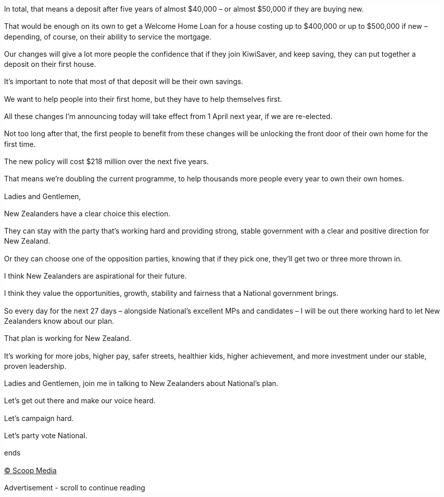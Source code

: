 In total, that means a deposit after five years of almost $40,000 – or almost $50,000 if they are buying new.

That would be enough on its own to get a Welcome Home Loan for a house costing up to $400,000 or up to $500,000 if new – depending, of course, on their ability to service the mortgage.

Our changes will give a lot more people the confidence that if they join KiwiSaver, and keep saving, they can put together a deposit on their first house.

It’s important to note that most of that deposit will be their own savings.

We want to help people into their first home, but they have to help themselves first.

All these changes I’m announcing today will take effect from 1 April next year, if we are re-elected.

Not too long after that, the first people to benefit from these changes will be unlocking the front door of their own home for the first time.

The new policy will cost $218 million over the next five years.

That means we’re doubling the current programme, to help thousands more people every year to own their own homes.

Ladies and Gentlemen,

New Zealanders have a clear choice this election.

They can stay with the party that’s working hard and providing strong, stable government with a clear and positive direction for New Zealand.

Or they can choose one of the opposition parties, knowing that if they pick one, they’ll get two or three more thrown in.

I think New Zealanders are aspirational for their future.

I think they value the opportunities, growth, stability and fairness that a National government brings.

So every day for the next 27 days – alongside National’s excellent MPs and candidates – I will be out there working hard to let New Zealanders know about our plan.

That plan is working for New Zealand.

It’s working for more jobs, higher pay, safer streets, healthier kids, higher achievement, and more investment under our stable, proven leadership.

Ladies and Gentlemen, join me in talking to New Zealanders about National’s plan.

Let’s get out there and make our voice heard.

Let’s campaign hard.

Let’s party vote National.

ends  

[© Scoop Media](http://www.scoop.co.nz/about/terms.html)  

Advertisement - scroll to continue reading


